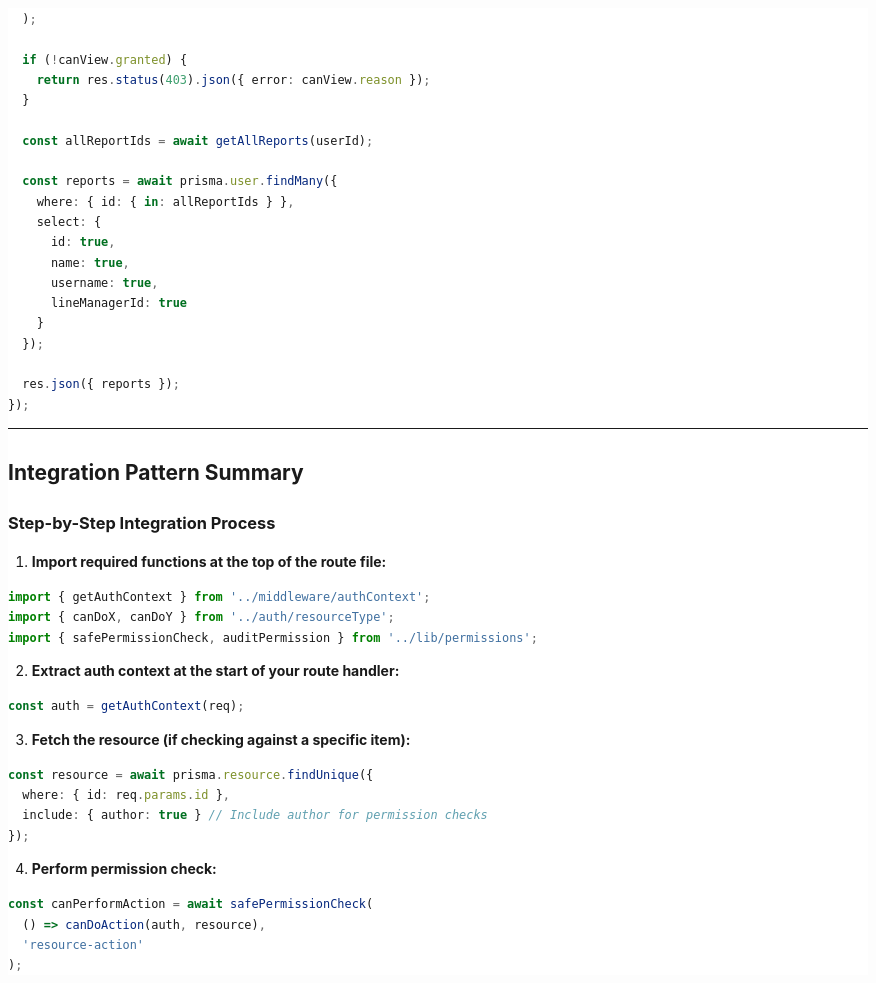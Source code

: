 ```typescript
  );
  
  if (!canView.granted) {
    return res.status(403).json({ error: canView.reason });
  }
  
  const allReportIds = await getAllReports(userId);
  
  const reports = await prisma.user.findMany({
    where: { id: { in: allReportIds } },
    select: {
      id: true,
      name: true,
      username: true,
      lineManagerId: true
    }
  });
  
  res.json({ reports });
});
```

---

## Integration Pattern Summary

### Step-by-Step Integration Process

1. **Import required functions at the top of the route file:**
```typescript
import { getAuthContext } from '../middleware/authContext';
import { canDoX, canDoY } from '../auth/resourceType';
import { safePermissionCheck, auditPermission } from '../lib/permissions';
```

2. **Extract auth context at the start of your route handler:**
```typescript
const auth = getAuthContext(req);
```

3. **Fetch the resource (if checking against a specific item):**
```typescript
const resource = await prisma.resource.findUnique({
  where: { id: req.params.id },
  include: { author: true } // Include author for permission checks
});
```

4. **Perform permission check:**
```typescript
const canPerformAction = await safePermissionCheck(
  () => canDoAction(auth, resource),
  'resource-action'
);
```
